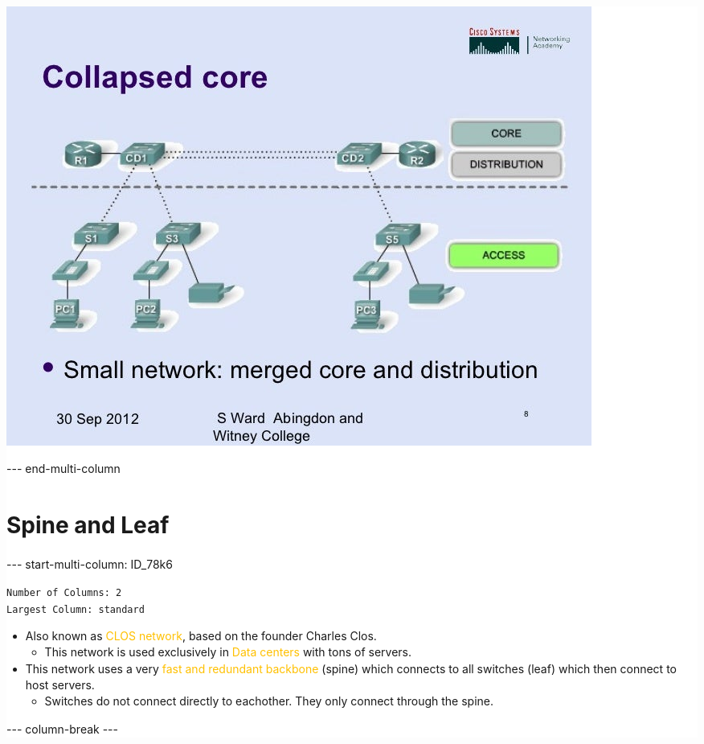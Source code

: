 ![Collapsed Core Model](attachments/Collapsed%20Core%20Model.png)

--- end-multi-column

# Spine and Leaf

--- start-multi-column: ID_78k6
```column-settings
Number of Columns: 2
Largest Column: standard
```

- Also known as <font color="#ffc000">CLOS network</font>, based on the founder Charles Clos.
	- This network is used exclusively in <font color="#ffc000">Data centers</font> with tons of servers.
- This network uses a very <font color="#ffc000">fast and redundant backbone</font> (spine) which connects to all switches (leaf) which then connect to host servers.
	- Switches do not connect directly to eachother. They only connect through the spine.

--- column-break ---
